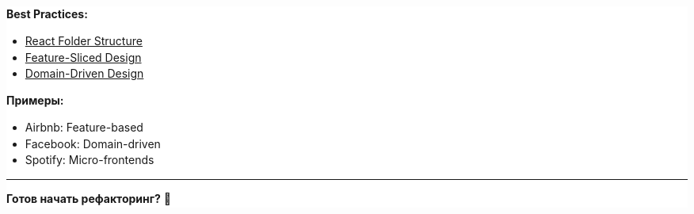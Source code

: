 **Best Practices:**
- [React Folder Structure](https://www.robinwieruch.de/react-folder-structure/)
- [Feature-Sliced Design](https://feature-sliced.design/)
- [Domain-Driven Design](https://martinfowler.com/bliki/DomainDrivenDesign.html)

**Примеры:**
- Airbnb: Feature-based
- Facebook: Domain-driven
- Spotify: Micro-frontends

---

**Готов начать рефакторинг?** 🚀

